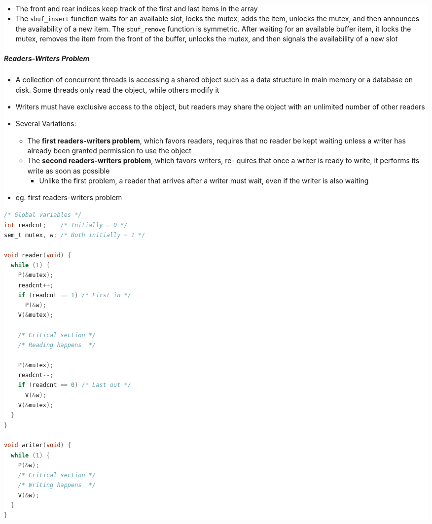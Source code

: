 - The front and rear indices keep track of the first and last items in the array
- The `sbuf_insert` function waits for an available slot, locks the mutex, adds the item, unlocks the mutex, and then announces the availability of a new item. The `sbuf_remove` function is symmetric. After waiting for an available buffer item, it locks the mutex, removes the item from the front of the buffer, unlocks the mutex, and then signals the availability of a new slot

##### Readers-Writers Problem

- A collection of concurrent threads is accessing a shared object such as a data structure in main memory or a database on disk. Some threads only read the object, while others modify it
- Writers must have exclusive access to the object, but readers may share the object with an unlimited number of other readers
- Several Variations:
  - The **first readers-writers problem**, which favors readers, requires that no reader be kept waiting unless a writer has already been granted permission to use the object
  - The **second readers-writers problem**, which favors writers, re- quires that once a writer is ready to write, it performs its write as soon as possible
    - Unlike the first problem, a reader that arrives after a writer must wait, even if the writer is also waiting

- eg. first readers-writers problem

```c
/* Global variables */
int readcnt;    /* Initially = 0 */
sem_t mutex, w; /* Both initially = 1 */

void reader(void) {
  while (1) {
    P(&mutex);
    readcnt++;
    if (readcnt == 1) /* First in */
      P(&w);
    V(&mutex);

    /* Critical section */
    /* Reading happens  */

    P(&mutex);
    readcnt--;
    if (readcnt == 0) /* Last out */
      V(&w);
    V(&mutex);
  }
}

void writer(void) {
  while (1) {
    P(&w);
    /* Critical section */
    /* Writing happens  */
    V(&w);
  }
}
```
